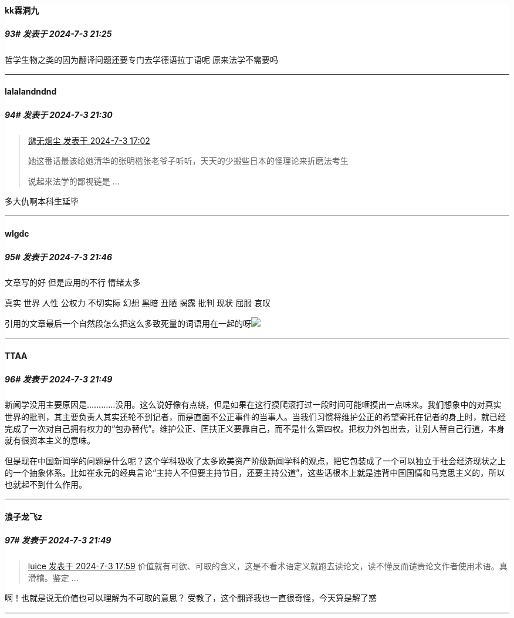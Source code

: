 ####  kk霖洞九  
##### 93#       发表于 2024-7-3 21:25

哲学生物之类的因为翻译问题还要专门去学德语拉丁语呢 原来法学不需要吗


*****

####  lalalandndnd  
##### 94#       发表于 2024-7-3 21:30

<blockquote><a href="httphttps://bbs.saraba1st.com/2b/forum.php?mod=redirect&amp;goto=findpost&amp;pid=65469073&amp;ptid=2190020" target="_blank">邈无烟尘 发表于 2024-7-3 17:02</a>

她这番话最该给她清华的张明楷张老爷子听听，天天的少搬些日本的怪理论来折磨法考生

说起来法学的鄙视链是 ...</blockquote>
多大仇啊本科生延毕


*****

####  wlgdc  
##### 95#       发表于 2024-7-3 21:46

文章写的好 但是应用的不行 情绪太多

真实 世界 人性 公权力 不切实际 幻想 黑暗 丑陋 揭露 批判 现状 屈服 哀叹

引用的文章最后一个自然段怎么把这么多致死量的词语用在一起的呀<img src="https://static.saraba1st.com/image/smiley/face2017/037.png" referrerpolicy="no-referrer">

*****

####  TTAA  
##### 96#       发表于 2024-7-3 21:49

新闻学没用主要原因是…………没用。这么说好像有点绕，但是如果在这行摸爬滚打过一段时间可能咂摸出一点味来。我们想象中的对真实世界的批判，其主要负责人其实还轮不到记者，而是直面不公正事件的当事人。当我们习惯将维护公正的希望寄托在记者的身上时，就已经完成了一次对自己拥有权力的“包办替代”。维护公正、匡扶正义要靠自己，而不是什么第四权。把权力外包出去，让别人替自己行道，本身就有很资本主义的意味。

但是现在中国新闻学的问题是什么呢？这个学科吸收了太多欧美资产阶级新闻学科的观点，把它包装成了一个可以独立于社会经济现状之上的一个抽象体系。比如崔永元的经典言论“主持人不但要主持节目，还要主持公道”，这些话根本上就是违背中国国情和马克思主义的，所以也就起不到什么作用。

*****

####  浪子龙飞z  
##### 97#       发表于 2024-7-3 21:49

<blockquote><a href="httphttps://bbs.saraba1st.com/2b/forum.php?mod=redirect&amp;goto=findpost&amp;pid=65469797&amp;ptid=2190020" target="_blank">luice 发表于 2024-7-3 17:59</a>
价值就有可欲、可取的含义，这是不看术语定义就跑去读论文，读不懂反而谴责论文作者使用术语。真滑稽。鉴定 ...</blockquote>
啊！也就是说无价值也可以理解为不可取的意思？
受教了，这个翻译我也一直很奇怪，今天算是解了惑


*****
